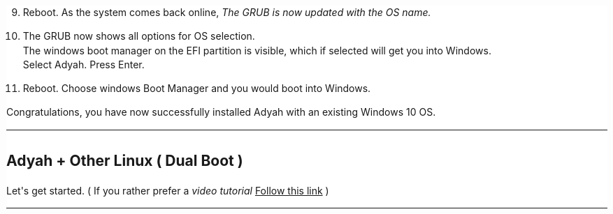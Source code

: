 9. Reboot.
    As the system comes back online, *The GRUB is now updated with the OS name.*
    
10. The GRUB now shows all options for OS selection. <br/>
    The windows boot manager on the EFI partition is visible, which if selected will get you into Windows. <br/>
    Select Adyah. Press <span class="boldWeight">Enter</span>.
    
11. Reboot. Choose windows Boot Manager and you would boot into Windows.
        

<div class="alert alert-success successInstallation" role="alert">
    Congratulations, you have now successfully installed Adyah with an existing Windows 10 OS. 
</div>

***



## Adyah + Other Linux ( Dual Boot )

Let's get started. ( If you rather prefer a *video tutorial* [Follow this link](https://www.youtube.com/embed/0XjO6eQl4WI) )


***